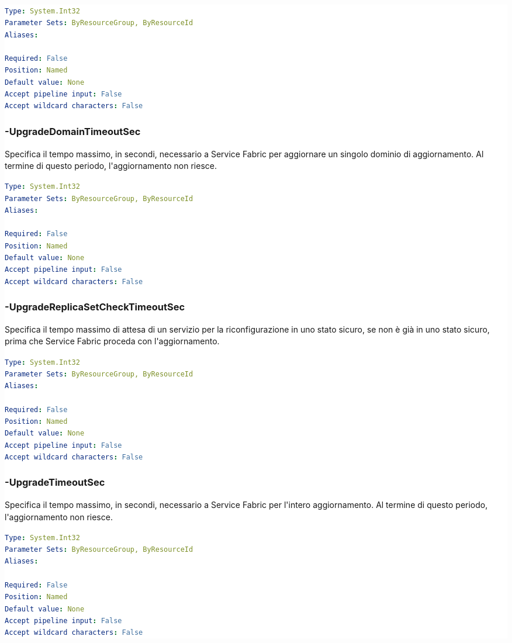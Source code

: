 ```yaml
Type: System.Int32
Parameter Sets: ByResourceGroup, ByResourceId
Aliases:

Required: False
Position: Named
Default value: None
Accept pipeline input: False
Accept wildcard characters: False
```

### -UpgradeDomainTimeoutSec
Specifica il tempo massimo, in secondi, necessario a Service Fabric per aggiornare un singolo dominio di aggiornamento.
Al termine di questo periodo, l'aggiornamento non riesce.

```yaml
Type: System.Int32
Parameter Sets: ByResourceGroup, ByResourceId
Aliases:

Required: False
Position: Named
Default value: None
Accept pipeline input: False
Accept wildcard characters: False
```

### -UpgradeReplicaSetCheckTimeoutSec
Specifica il tempo massimo di attesa di un servizio per la riconfigurazione in uno stato sicuro, se non è già in uno stato sicuro, prima che Service Fabric proceda con l'aggiornamento.

```yaml
Type: System.Int32
Parameter Sets: ByResourceGroup, ByResourceId
Aliases:

Required: False
Position: Named
Default value: None
Accept pipeline input: False
Accept wildcard characters: False
```

### -UpgradeTimeoutSec
Specifica il tempo massimo, in secondi, necessario a Service Fabric per l'intero aggiornamento.
Al termine di questo periodo, l'aggiornamento non riesce.

```yaml
Type: System.Int32
Parameter Sets: ByResourceGroup, ByResourceId
Aliases:

Required: False
Position: Named
Default value: None
Accept pipeline input: False
Accept wildcard characters: False
```
